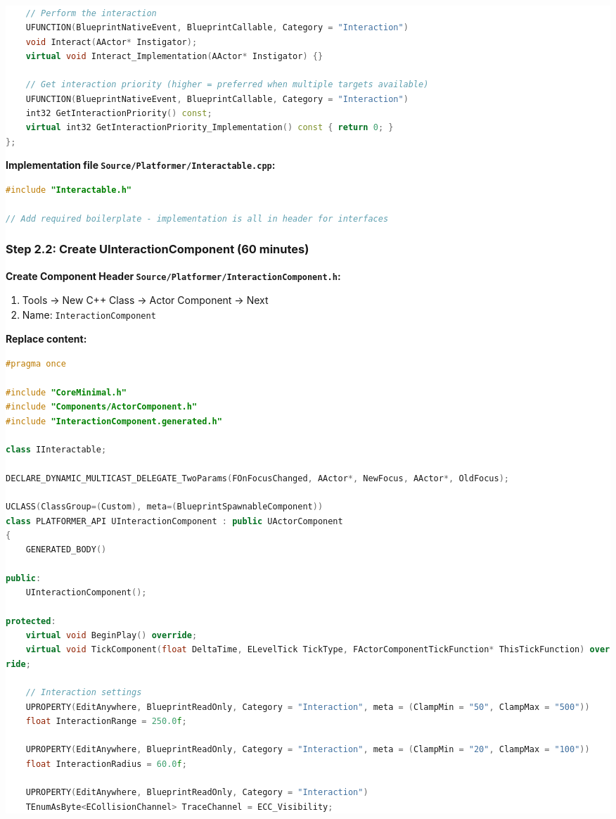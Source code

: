 ```cpp
	// Perform the interaction
	UFUNCTION(BlueprintNativeEvent, BlueprintCallable, Category = "Interaction")
	void Interact(AActor* Instigator);
	virtual void Interact_Implementation(AActor* Instigator) {}

	// Get interaction priority (higher = preferred when multiple targets available)
	UFUNCTION(BlueprintNativeEvent, BlueprintCallable, Category = "Interaction")
	int32 GetInteractionPriority() const;
	virtual int32 GetInteractionPriority_Implementation() const { return 0; }
};
```

**Implementation file `Source/Platformer/Interactable.cpp`:**

```cpp
#include "Interactable.h"

// Add required boilerplate - implementation is all in header for interfaces
```

### Step 2.2: Create UInteractionComponent (60 minutes)

**Create Component Header `Source/Platformer/InteractionComponent.h`:**

1. Tools → New C++ Class → Actor Component → Next
2. Name: `InteractionComponent`

**Replace content:**

```cpp
#pragma once

#include "CoreMinimal.h"
#include "Components/ActorComponent.h"
#include "InteractionComponent.generated.h"

class IInteractable;

DECLARE_DYNAMIC_MULTICAST_DELEGATE_TwoParams(FOnFocusChanged, AActor*, NewFocus, AActor*, OldFocus);

UCLASS(ClassGroup=(Custom), meta=(BlueprintSpawnableComponent))
class PLATFORMER_API UInteractionComponent : public UActorComponent
{
	GENERATED_BODY()

public:
	UInteractionComponent();

protected:
	virtual void BeginPlay() override;
	virtual void TickComponent(float DeltaTime, ELevelTick TickType, FActorComponentTickFunction* ThisTickFunction) override;

	// Interaction settings
	UPROPERTY(EditAnywhere, BlueprintReadOnly, Category = "Interaction", meta = (ClampMin = "50", ClampMax = "500"))
	float InteractionRange = 250.0f;

	UPROPERTY(EditAnywhere, BlueprintReadOnly, Category = "Interaction", meta = (ClampMin = "20", ClampMax = "100"))
	float InteractionRadius = 60.0f;

	UPROPERTY(EditAnywhere, BlueprintReadOnly, Category = "Interaction")
	TEnumAsByte<ECollisionChannel> TraceChannel = ECC_Visibility;

```